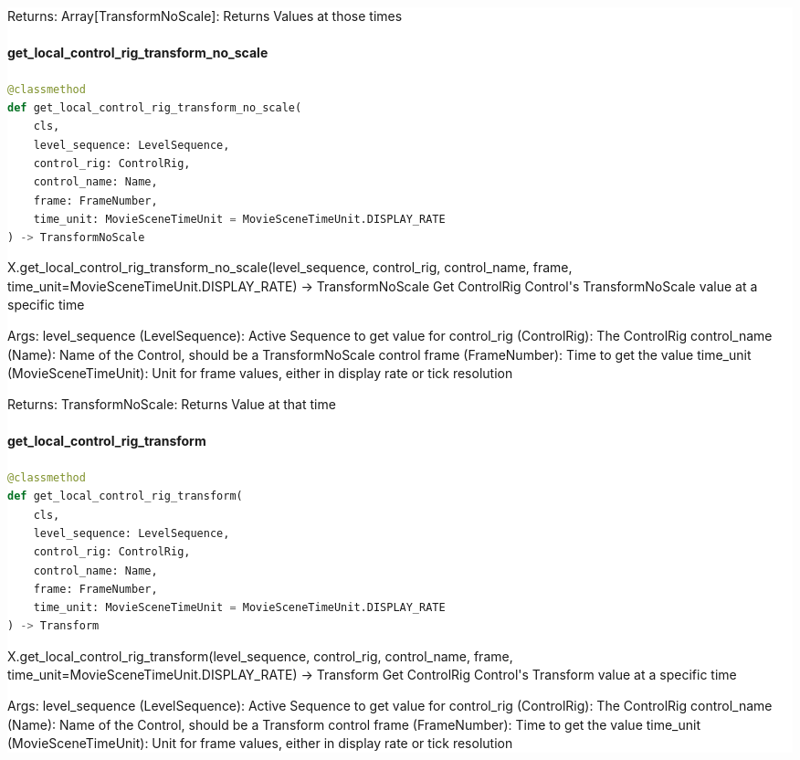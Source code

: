Returns:
    Array[TransformNoScale]: Returns Values at those times

<a id="unreal.ControlRigSequencerLibrary.get_local_control_rig_transform_no_scale"></a>

#### get_local_control_rig_transform_no_scale

```python
@classmethod
def get_local_control_rig_transform_no_scale(
    cls,
    level_sequence: LevelSequence,
    control_rig: ControlRig,
    control_name: Name,
    frame: FrameNumber,
    time_unit: MovieSceneTimeUnit = MovieSceneTimeUnit.DISPLAY_RATE
) -> TransformNoScale
```

X.get_local_control_rig_transform_no_scale(level_sequence, control_rig, control_name, frame, time_unit=MovieSceneTimeUnit.DISPLAY_RATE) -> TransformNoScale
Get ControlRig Control's TransformNoScale value at a specific time

Args:
    level_sequence (LevelSequence): Active Sequence to get value for
    control_rig (ControlRig): The ControlRig
    control_name (Name): Name of the Control, should be a TransformNoScale control
    frame (FrameNumber): Time to get the value
    time_unit (MovieSceneTimeUnit): Unit for frame values, either in display rate or tick resolution

Returns:
    TransformNoScale: Returns Value at that time

<a id="unreal.ControlRigSequencerLibrary.get_local_control_rig_transform"></a>

#### get_local_control_rig_transform

```python
@classmethod
def get_local_control_rig_transform(
    cls,
    level_sequence: LevelSequence,
    control_rig: ControlRig,
    control_name: Name,
    frame: FrameNumber,
    time_unit: MovieSceneTimeUnit = MovieSceneTimeUnit.DISPLAY_RATE
) -> Transform
```

X.get_local_control_rig_transform(level_sequence, control_rig, control_name, frame, time_unit=MovieSceneTimeUnit.DISPLAY_RATE) -> Transform
Get ControlRig Control's Transform value at a specific time

Args:
    level_sequence (LevelSequence): Active Sequence to get value for
    control_rig (ControlRig): The ControlRig
    control_name (Name): Name of the Control, should be a Transform control
    frame (FrameNumber): Time to get the value
    time_unit (MovieSceneTimeUnit): Unit for frame values, either in display rate or tick resolution
